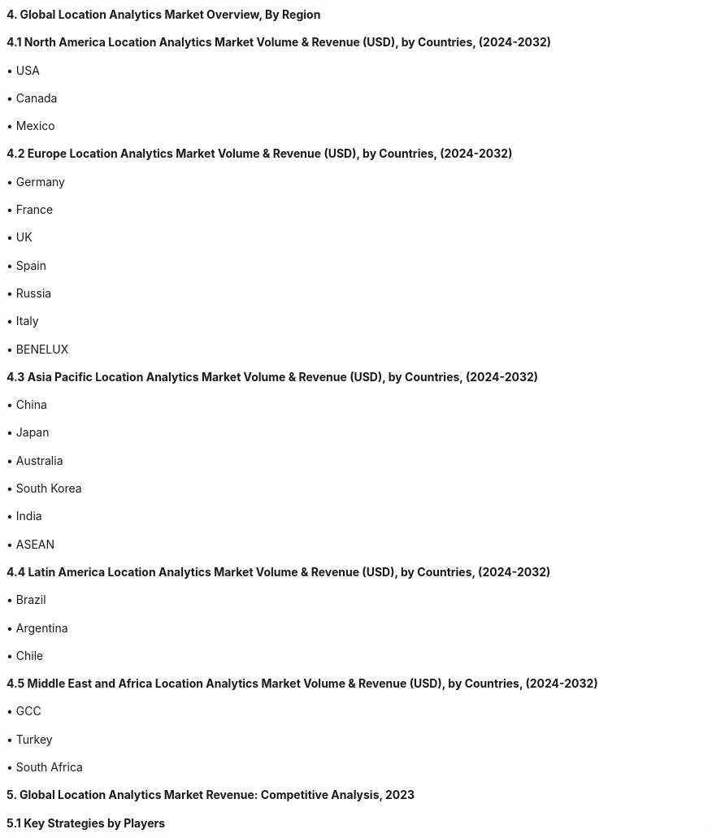 <strong>4. Global Location Analytics Market Overview, By Region</strong>

<strong>4.1 North America Location Analytics Market Volume &amp; Revenue (USD), by Countries, (2024-2032)</strong>

• USA

• Canada

• Mexico

<strong>4.2 Europe Location Analytics Market Volume &amp; Revenue (USD), by Countries, (2024-2032)</strong>

• Germany

• France

• UK

• Spain

• Russia

• Italy

• BENELUX

<strong>4.3 Asia Pacific Location Analytics Market Volume &amp; Revenue (USD), by Countries, (2024-2032)</strong>

• China

• Japan

• Australia

• South Korea

• India

• ASEAN

<strong>4.4 Latin America Location Analytics Market Volume &amp; Revenue (USD), by Countries, (2024-2032)</strong>

• Brazil

• Argentina

• Chile

<strong>4.5 Middle East and Africa Location Analytics Market Volume &amp; Revenue (USD), by Countries, (2024-2032)</strong>

• GCC

• Turkey

• South Africa

<strong>5. Global Location Analytics Market Revenue: Competitive Analysis, 2023</strong>

<strong>5.1 Key Strategies by Players</strong>
